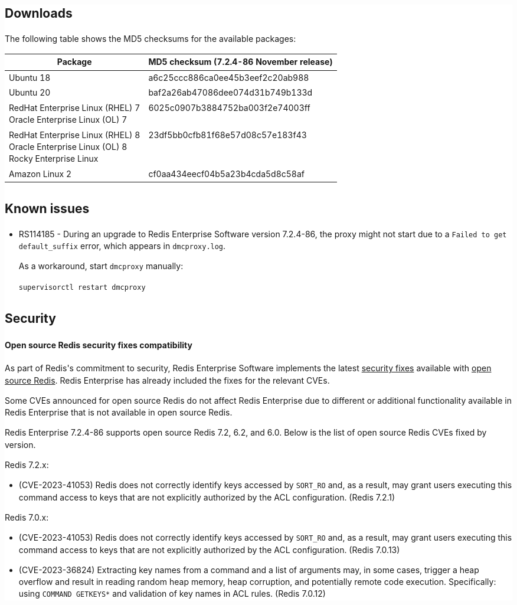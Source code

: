 ## Downloads

The following table shows the MD5 checksums for the available packages:

| Package | MD5 checksum (7.2.4-86 November release) |
|---------|---------------------------------------|
| Ubuntu 18 | a6c25ccc886ca0ee45b3eef2c20ab988 |
| Ubuntu 20 | baf2a26ab47086dee074d31b749b133d |
| RedHat Enterprise Linux (RHEL) 7<br/>Oracle Enterprise Linux (OL) 7 | 6025c0907b3884752ba003f2e74003ff |
| RedHat Enterprise Linux (RHEL) 8<br/>Oracle Enterprise Linux (OL) 8 <br/>Rocky Enterprise Linux | 23df5bb0cfb81f68e57d08c57e183f43 |
| Amazon Linux 2 | cf0aa434eecf04b5a23b4cda5d8c58af |

## Known issues

- RS114185 - During an upgrade to Redis Enterprise Software version 7.2.4-86, the proxy might not start due to a `Failed to get default_suffix` error, which appears in `dmcproxy.log`.

    As a workaround, start `dmcproxy` manually:

    ```sh
    supervisorctl restart dmcproxy
    ```

## Security

#### Open source Redis security fixes compatibility

As part of Redis's commitment to security, Redis Enterprise Software implements the latest [security fixes](https://github.com/redis/redis/releases) available with [open source Redis](https://github.com/redis/redis). Redis Enterprise has already included the fixes for the relevant CVEs.

Some CVEs announced for open source Redis do not affect Redis Enterprise due to different or additional functionality available in Redis Enterprise that is not available in open source Redis.

Redis Enterprise 7.2.4-86 supports open source Redis 7.2, 6.2, and 6.0. Below is the list of open source Redis CVEs fixed by version.

Redis 7.2.x:

- (CVE-2023-41053) Redis does not correctly identify keys accessed by `SORT_RO` and, as a result, may grant users executing this command access to keys that are not explicitly authorized by the ACL configuration. (Redis 7.2.1)

Redis 7.0.x:

- (CVE-2023-41053) Redis does not correctly identify keys accessed by `SORT_RO` and, as a result, may grant users executing this command access to keys that are not explicitly authorized by the ACL configuration. (Redis 7.0.13)

- (CVE-2023-36824) Extracting key names from a command and a list of arguments may, in some cases, trigger a heap overflow and result in reading random heap memory, heap corruption, and potentially remote code execution. Specifically: using `COMMAND GETKEYS*` and validation of key names in ACL rules. (Redis 7.0.12)
